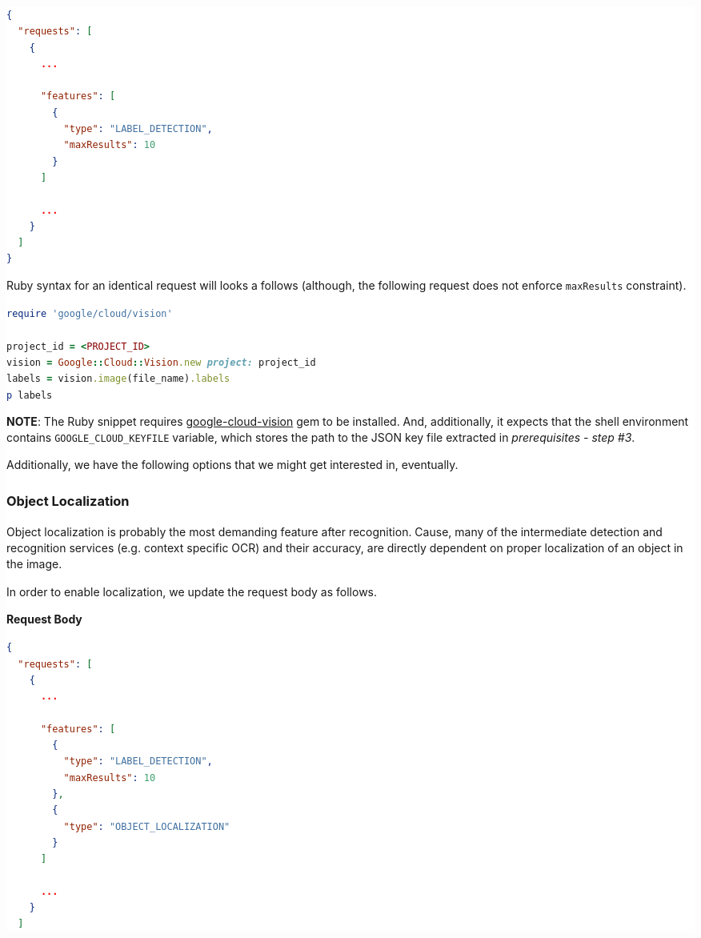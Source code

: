 ```json
{
  "requests": [
    {
      ...

      "features": [
        {
          "type": "LABEL_DETECTION",
          "maxResults": 10
        }
      ]

      ...
    }
  ]
}

```

Ruby syntax for an identical request will looks a follows (although, the following request does not enforce `maxResults` constraint).

```ruby
require 'google/cloud/vision'

project_id = <PROJECT_ID>
vision = Google::Cloud::Vision.new project: project_id
labels = vision.image(file_name).labels
p labels
```

**NOTE**: The Ruby snippet requires [google-cloud-vision](https://github.com/googleapis/google-cloud-ruby/tree/master/google-cloud-vision) gem to be installed. And, additionally, it expects that the shell environment contains `GOOGLE_CLOUD_KEYFILE` variable, which stores the path to the JSON key file extracted in *prerequisites - step #3*.

Additionally, we have the following options that we might get interested in, eventually.

### Object Localization

Object localization is probably the most demanding feature after recognition. Cause, many of the intermediate detection and recognition services (e.g. context specific OCR) and their accuracy, are directly dependent on proper localization of an object in the image.

In order to enable localization, we update the request body as follows.

**Request Body**
```json
{
  "requests": [
    {
      ...

      "features": [
        {
          "type": "LABEL_DETECTION",
          "maxResults": 10
        },
        {
          "type": "OBJECT_LOCALIZATION"
        }
      ]

      ...
    }
  ]
```